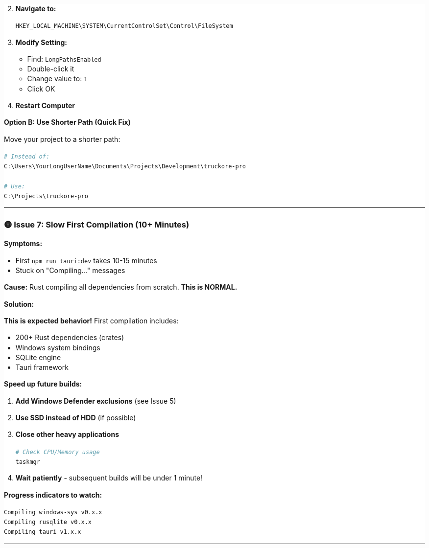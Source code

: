 2. **Navigate to:**
   ```
   HKEY_LOCAL_MACHINE\SYSTEM\CurrentControlSet\Control\FileSystem
   ```

3. **Modify Setting:**
   - Find: `LongPathsEnabled`
   - Double-click it
   - Change value to: `1`
   - Click OK

4. **Restart Computer**

**Option B: Use Shorter Path (Quick Fix)**

Move your project to a shorter path:
```powershell
# Instead of:
C:\Users\YourLongUserName\Documents\Projects\Development\truckore-pro

# Use:
C:\Projects\truckore-pro
```

---

### 🟡 Issue 7: Slow First Compilation (10+ Minutes)

**Symptoms:**
- First `npm run tauri:dev` takes 10-15 minutes
- Stuck on "Compiling..." messages

**Cause:** Rust compiling all dependencies from scratch. **This is NORMAL.**

**Solution:**

**This is expected behavior!** First compilation includes:
- 200+ Rust dependencies (crates)
- Windows system bindings
- SQLite engine
- Tauri framework

**Speed up future builds:**

1. **Add Windows Defender exclusions** (see Issue 5)

2. **Use SSD instead of HDD** (if possible)

3. **Close other heavy applications**
   ```powershell
   # Check CPU/Memory usage
   taskmgr
   ```

4. **Wait patiently** - subsequent builds will be under 1 minute!

**Progress indicators to watch:**
```
Compiling windows-sys v0.x.x
Compiling rusqlite v0.x.x
Compiling tauri v1.x.x
```

---